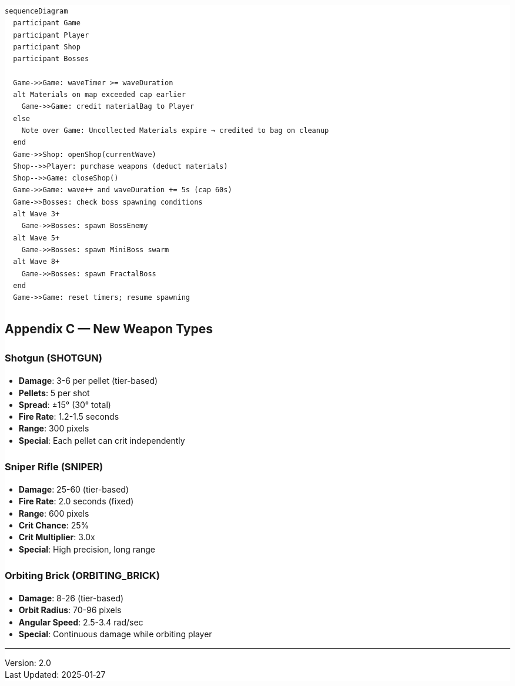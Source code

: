 ```mermaid
sequenceDiagram
  participant Game
  participant Player
  participant Shop
  participant Bosses

  Game->>Game: waveTimer >= waveDuration
  alt Materials on map exceeded cap earlier
    Game->>Game: credit materialBag to Player
  else
    Note over Game: Uncollected Materials expire → credited to bag on cleanup
  end
  Game->>Shop: openShop(currentWave)
  Shop-->>Player: purchase weapons (deduct materials)
  Shop-->>Game: closeShop()
  Game->>Game: wave++ and waveDuration += 5s (cap 60s)
  Game->>Bosses: check boss spawning conditions
  alt Wave 3+
    Game->>Bosses: spawn BossEnemy
  alt Wave 5+
    Game->>Bosses: spawn MiniBoss swarm
  alt Wave 8+
    Game->>Bosses: spawn FractalBoss
  end
  Game->>Game: reset timers; resume spawning
```

## Appendix C — New Weapon Types

### Shotgun (SHOTGUN)
- **Damage**: 3-6 per pellet (tier-based)
- **Pellets**: 5 per shot
- **Spread**: ±15° (30° total)
- **Fire Rate**: 1.2-1.5 seconds
- **Range**: 300 pixels
- **Special**: Each pellet can crit independently

### Sniper Rifle (SNIPER)
- **Damage**: 25-60 (tier-based)
- **Fire Rate**: 2.0 seconds (fixed)
- **Range**: 600 pixels
- **Crit Chance**: 25%
- **Crit Multiplier**: 3.0x
- **Special**: High precision, long range

### Orbiting Brick (ORBITING_BRICK)
- **Damage**: 8-26 (tier-based)
- **Orbit Radius**: 70-96 pixels
- **Angular Speed**: 2.5-3.4 rad/sec
- **Special**: Continuous damage while orbiting player

---

Version: 2.0  
Last Updated: 2025‑01‑27


